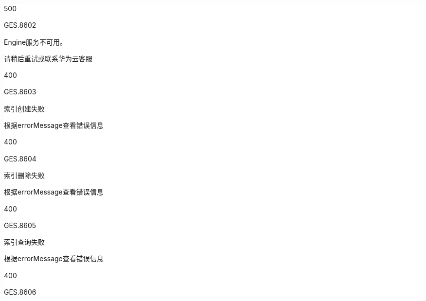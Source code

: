 <tr id="row2055659152716"><td class="cellrowborder" valign="top" width="10.221022102210222%" headers="mcps1.2.5.1.1 "><p id="p7556189172713"><a name="p7556189172713"></a><a name="p7556189172713"></a>500</p>
</td>
<td class="cellrowborder" valign="top" width="13.041304130413039%" headers="mcps1.2.5.1.2 "><p id="p11268191618274"><a name="p11268191618274"></a><a name="p11268191618274"></a>GES.8602</p>
</td>
<td class="cellrowborder" valign="top" width="26.512651265126514%" headers="mcps1.2.5.1.3 "><p id="p1726891610270"><a name="p1726891610270"></a><a name="p1726891610270"></a>Engine服务不可用。</p>
</td>
<td class="cellrowborder" valign="top" width="50.225022502250226%" headers="mcps1.2.5.1.4 "><p id="p1939024133914"><a name="p1939024133914"></a><a name="p1939024133914"></a>请稍后重试或联系华为云客服</p>
</td>
</tr>
<tr id="row1871081342917"><td class="cellrowborder" valign="top" width="10.221022102210222%" headers="mcps1.2.5.1.1 "><p id="p14710313132913"><a name="p14710313132913"></a><a name="p14710313132913"></a>400</p>
</td>
<td class="cellrowborder" valign="top" width="13.041304130413039%" headers="mcps1.2.5.1.2 "><p id="p4710151315297"><a name="p4710151315297"></a><a name="p4710151315297"></a>GES.8603</p>
</td>
<td class="cellrowborder" valign="top" width="26.512651265126514%" headers="mcps1.2.5.1.3 "><p id="p1471001342914"><a name="p1471001342914"></a><a name="p1471001342914"></a>索引创建失败</p>
</td>
<td class="cellrowborder" valign="top" width="50.225022502250226%" headers="mcps1.2.5.1.4 "><p id="p816034915311"><a name="p816034915311"></a><a name="p816034915311"></a>根据errorMessage查看错误信息</p>
</td>
</tr>
<tr id="row21651516113014"><td class="cellrowborder" valign="top" width="10.221022102210222%" headers="mcps1.2.5.1.1 "><p id="p1674521163012"><a name="p1674521163012"></a><a name="p1674521163012"></a>400</p>
</td>
<td class="cellrowborder" valign="top" width="13.041304130413039%" headers="mcps1.2.5.1.2 "><p id="p8674192173010"><a name="p8674192173010"></a><a name="p8674192173010"></a>GES.8604</p>
</td>
<td class="cellrowborder" valign="top" width="26.512651265126514%" headers="mcps1.2.5.1.3 "><p id="p2067482119301"><a name="p2067482119301"></a><a name="p2067482119301"></a>索引删除失败</p>
</td>
<td class="cellrowborder" valign="top" width="50.225022502250226%" headers="mcps1.2.5.1.4 "><p id="p42002049135320"><a name="p42002049135320"></a><a name="p42002049135320"></a>根据errorMessage查看错误信息</p>
</td>
</tr>
<tr id="row3139537193016"><td class="cellrowborder" valign="top" width="10.221022102210222%" headers="mcps1.2.5.1.1 "><p id="p191391337123015"><a name="p191391337123015"></a><a name="p191391337123015"></a>400</p>
</td>
<td class="cellrowborder" valign="top" width="13.041304130413039%" headers="mcps1.2.5.1.2 "><p id="p1998654218301"><a name="p1998654218301"></a><a name="p1998654218301"></a>GES.8605</p>
</td>
<td class="cellrowborder" valign="top" width="26.512651265126514%" headers="mcps1.2.5.1.3 "><p id="p613953783013"><a name="p613953783013"></a><a name="p613953783013"></a>索引查询失败</p>
</td>
<td class="cellrowborder" valign="top" width="50.225022502250226%" headers="mcps1.2.5.1.4 "><p id="p121264915316"><a name="p121264915316"></a><a name="p121264915316"></a>根据errorMessage查看错误信息</p>
</td>
</tr>
<tr id="row164050383114"><td class="cellrowborder" valign="top" width="10.221022102210222%" headers="mcps1.2.5.1.1 "><p id="p125960883112"><a name="p125960883112"></a><a name="p125960883112"></a>400</p>
</td>
<td class="cellrowborder" valign="top" width="13.041304130413039%" headers="mcps1.2.5.1.2 "><p id="p559738133117"><a name="p559738133117"></a><a name="p559738133117"></a>GES.8606</p>
</td>